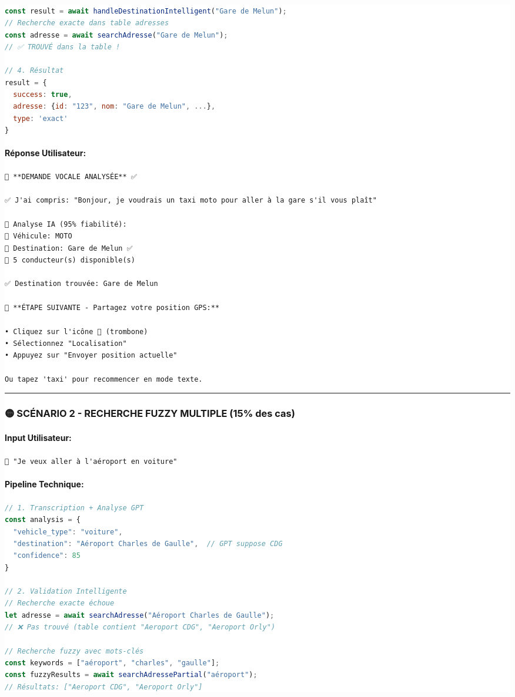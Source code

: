 ```javascript
const result = await handleDestinationIntelligent("Gare de Melun");
// Recherche exacte dans table adresses
const adresse = await searchAdresse("Gare de Melun");
// ✅ TROUVÉ dans la table !

// 4. Résultat
result = {
  success: true,
  adresse: {id: "123", nom: "Gare de Melun", ...},
  type: 'exact'
}
```

#### **Réponse Utilisateur:**
```
🎤 **DEMANDE VOCALE ANALYSÉE** ✅

✅ J'ai compris: "Bonjour, je voudrais un taxi moto pour aller à la gare s'il vous plaît"

🤖 Analyse IA (95% fiabilité):
🚗 Véhicule: MOTO
📍 Destination: Gare de Melun ✅
👥 5 conducteur(s) disponible(s)

✅ Destination trouvée: Gare de Melun

📍 **ÉTAPE SUIVANTE - Partagez votre position GPS:**

• Cliquez sur l'icône 📎 (trombone)
• Sélectionnez "Localisation" 
• Appuyez sur "Envoyer position actuelle"

Ou tapez 'taxi' pour recommencer en mode texte.
```

---

### **🟡 SCÉNARIO 2 - RECHERCHE FUZZY MULTIPLE (15% des cas)**

#### **Input Utilisateur:**
```
🎤 "Je veux aller à l'aéroport en voiture"
```

#### **Pipeline Technique:**
```javascript
// 1. Transcription + Analyse GPT
const analysis = {
  "vehicle_type": "voiture",
  "destination": "Aéroport Charles de Gaulle",  // GPT suppose CDG
  "confidence": 85
}

// 2. Validation Intelligente
// Recherche exacte échoue
let adresse = await searchAdresse("Aéroport Charles de Gaulle");
// ❌ Pas trouvé (table contient "Aeroport CDG", "Aeroport Orly")

// Recherche fuzzy avec mots-clés
const keywords = ["aéroport", "charles", "gaulle"];
const fuzzyResults = await searchAdressePartial("aéroport");
// Résultats: ["Aeroport CDG", "Aeroport Orly"]

```